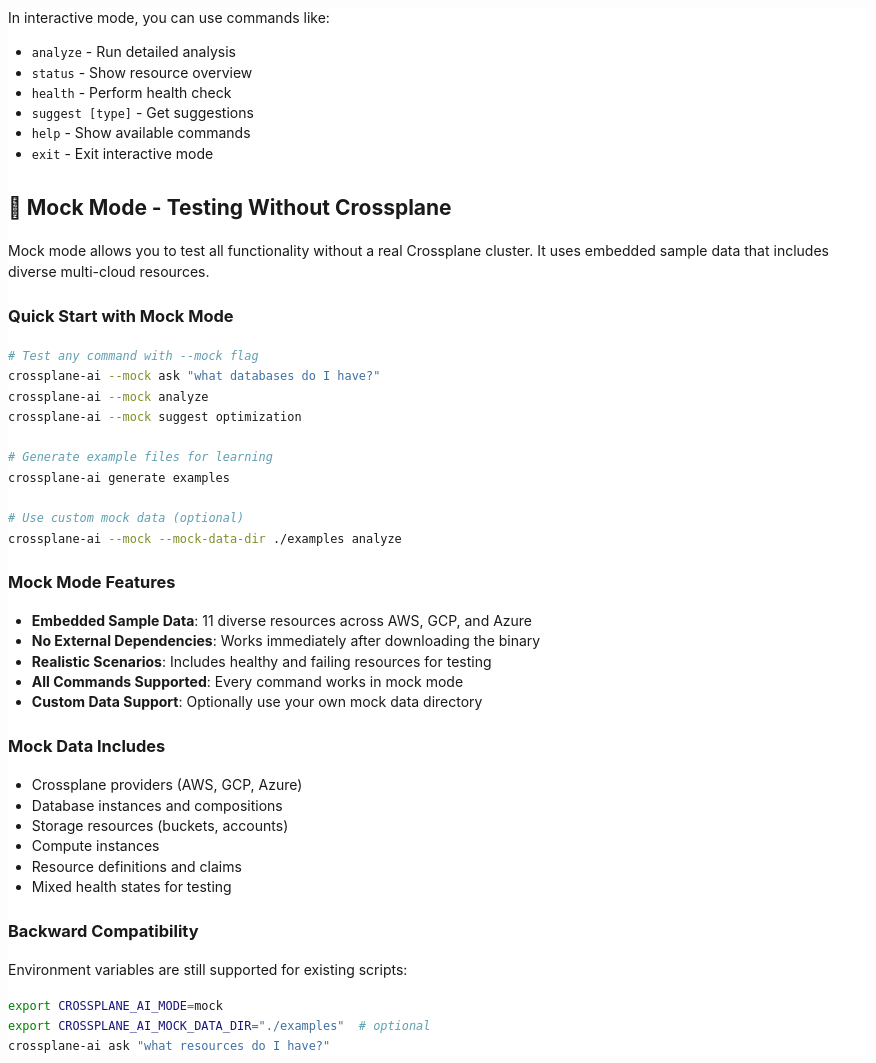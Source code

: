 In interactive mode, you can use commands like:
- `analyze` - Run detailed analysis
- `status` - Show resource overview
- `health` - Perform health check
- `suggest [type]` - Get suggestions
- `help` - Show available commands
- `exit` - Exit interactive mode

## 🧪 Mock Mode - Testing Without Crossplane

Mock mode allows you to test all functionality without a real Crossplane cluster. It uses embedded sample data that includes diverse multi-cloud resources.

### Quick Start with Mock Mode

```bash
# Test any command with --mock flag
crossplane-ai --mock ask "what databases do I have?"
crossplane-ai --mock analyze 
crossplane-ai --mock suggest optimization

# Generate example files for learning
crossplane-ai generate examples

# Use custom mock data (optional)
crossplane-ai --mock --mock-data-dir ./examples analyze
```

### Mock Mode Features

- **Embedded Sample Data**: 11 diverse resources across AWS, GCP, and Azure
- **No External Dependencies**: Works immediately after downloading the binary
- **Realistic Scenarios**: Includes healthy and failing resources for testing
- **All Commands Supported**: Every command works in mock mode
- **Custom Data Support**: Optionally use your own mock data directory

### Mock Data Includes

- Crossplane providers (AWS, GCP, Azure)
- Database instances and compositions
- Storage resources (buckets, accounts)
- Compute instances
- Resource definitions and claims
- Mixed health states for testing

### Backward Compatibility

Environment variables are still supported for existing scripts:

```bash
export CROSSPLANE_AI_MODE=mock
export CROSSPLANE_AI_MOCK_DATA_DIR="./examples"  # optional
crossplane-ai ask "what resources do I have?"
```
